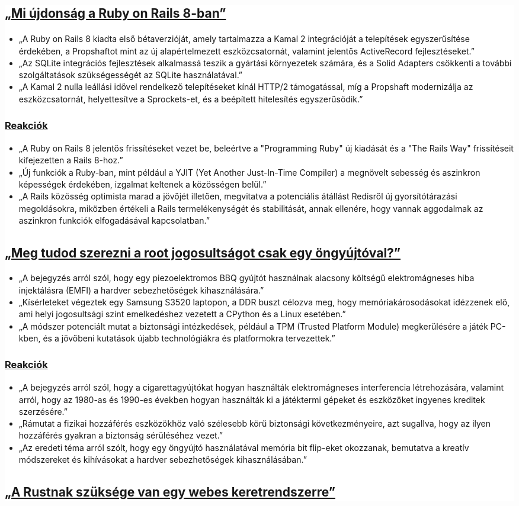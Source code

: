 ## [„Mi újdonság a Ruby on Rails 8-ban”](https://blog.appsignal.com/2024/10/07/whats-new-in-ruby-on-rails-8.html)

- „A Ruby on Rails 8 kiadta első bétaverzióját, amely tartalmazza a Kamal 2 integrációját a telepítések egyszerűsítése érdekében, a Propshaftot mint az új alapértelmezett eszközcsatornát, valamint jelentős ActiveRecord fejlesztéseket.”
- „Az SQLite integrációs fejlesztések alkalmassá teszik a gyártási környezetek számára, és a Solid Adapters csökkenti a további szolgáltatások szükségességét az SQLite használatával.”
- „A Kamal 2 nulla leállási idővel rendelkező telepítéseket kínál HTTP/2 támogatással, míg a Propshaft modernizálja az eszközcsatornát, helyettesítve a Sprockets-et, és a beépített hitelesítés egyszerűsödik.”

### [Reakciók](https://news.ycombinator.com/item?id=41766515)

- „A Ruby on Rails 8 jelentős frissítéseket vezet be, beleértve a "Programming Ruby" új kiadását és a "The Rails Way" frissítéseit kifejezetten a Rails 8-hoz.”
- „Új funkciók a Ruby-ban, mint például a YJIT (Yet Another Just-In-Time Compiler) a megnövelt sebesség és aszinkron képességek érdekében, izgalmat keltenek a közösségen belül.”
- „A Rails közösség optimista marad a jövőjét illetően, megvitatva a potenciális átállást Redisről új gyorsítótárazási megoldásokra, miközben értékeli a Rails termelékenységét és stabilitását, annak ellenére, hogy vannak aggodalmak az aszinkron funkciók elfogadásával kapcsolatban.”

## [„Meg tudod szerezni a root jogosultságot csak egy öngyújtóval?”](https://www.da.vidbuchanan.co.uk/blog/dram-emfi.html)

- „A bejegyzés arról szól, hogy egy piezoelektromos BBQ gyújtót használnak alacsony költségű elektromágneses hiba injektálásra (EMFI) a hardver sebezhetőségek kihasználására.”
- „Kísérleteket végeztek egy Samsung S3520 laptopon, a DDR buszt célozva meg, hogy memóriakárosodásokat idézzenek elő, ami helyi jogosultsági szint emelkedéshez vezetett a CPython és a Linux esetében.”
- „A módszer potenciált mutat a biztonsági intézkedések, például a TPM (Trusted Platform Module) megkerülésére a játék PC-kben, és a jövőbeni kutatások újabb technológiákra és platformokra tervezettek.”

### [Reakciók](https://news.ycombinator.com/item?id=41765716)

- „A bejegyzés arról szól, hogy a cigarettagyújtókat hogyan használták elektromágneses interferencia létrehozására, valamint arról, hogy az 1980-as és 1990-es években hogyan használták ki a játéktermi gépeket és eszközöket ingyenes kreditek szerzésére.”
- „Rámutat a fizikai hozzáférés eszközökhöz való szélesebb körű biztonsági következményeire, azt sugallva, hogy az ilyen hozzáférés gyakran a biztonság sérüléséhez vezet.”
- „Az eredeti téma arról szólt, hogy egy öngyújtó használatával memória bit flip-eket okozzanak, bemutatva a kreatív módszereket és kihívásokat a hardver sebezhetőségek kihasználásában.”

## [„A Rustnak szüksége van egy webes keretrendszerre”](https://ntietz.com/blog/rust-needs-a-web-framework-for-lazy-developers/)
